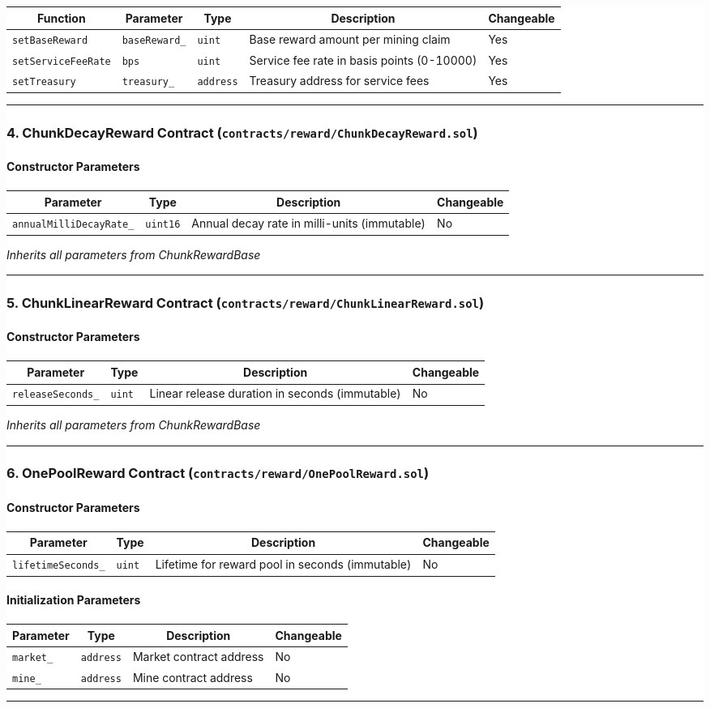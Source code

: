 | Function            | Parameter     | Type      | Description                                | Changeable |
| ------------------- | ------------- | --------- | ------------------------------------------ | ---------- |
| `setBaseReward`     | `baseReward_` | `uint`    | Base reward amount per mining claim        | Yes        |
| `setServiceFeeRate` | `bps`         | `uint`    | Service fee rate in basis points (0-10000) | Yes        |
| `setTreasury`       | `treasury_`   | `address` | Treasury address for service fees          | Yes        |

---

### 4. **ChunkDecayReward Contract** (`contracts/reward/ChunkDecayReward.sol`)

#### **Constructor Parameters**

| Parameter               | Type     | Description                                  | Changeable |
| ----------------------- | -------- | -------------------------------------------- | ---------- |
| `annualMilliDecayRate_` | `uint16` | Annual decay rate in milli-units (immutable) | No         |

_Inherits all parameters from ChunkRewardBase_

---

### 5. **ChunkLinearReward Contract** (`contracts/reward/ChunkLinearReward.sol`)

#### **Constructor Parameters**

| Parameter         | Type   | Description                                    | Changeable |
| ----------------- | ------ | ---------------------------------------------- | ---------- |
| `releaseSeconds_` | `uint` | Linear release duration in seconds (immutable) | No         |

_Inherits all parameters from ChunkRewardBase_

---

### 6. **OnePoolReward Contract** (`contracts/reward/OnePoolReward.sol`)

#### **Constructor Parameters**

| Parameter          | Type   | Description                                     | Changeable |
| ------------------ | ------ | ----------------------------------------------- | ---------- |
| `lifetimeSeconds_` | `uint` | Lifetime for reward pool in seconds (immutable) | No         |

#### **Initialization Parameters**

| Parameter | Type      | Description             | Changeable |
| --------- | --------- | ----------------------- | ---------- |
| `market_` | `address` | Market contract address | No         |
| `mine_`   | `address` | Mine contract address   | No         |

---